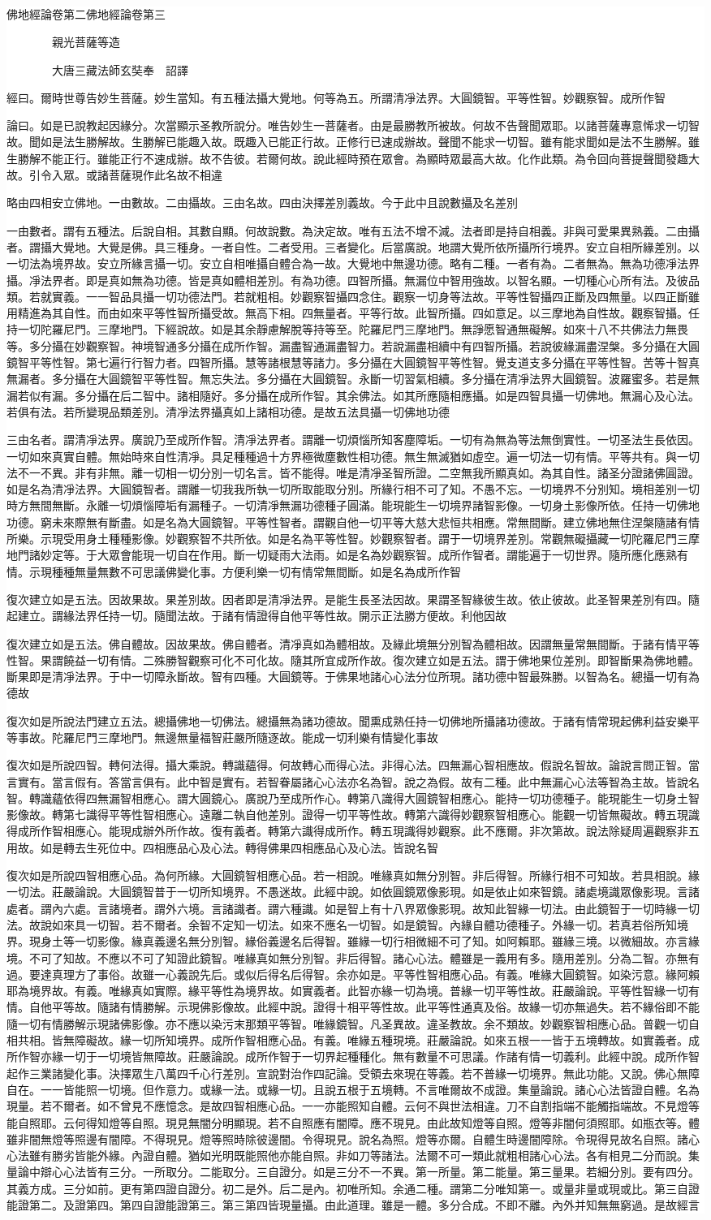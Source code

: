 佛地經論卷第二佛地經論卷第三

　　　　親光菩薩等造


　　　　大唐三藏法師玄奘奉　詔譯


經曰。爾時世尊告妙生菩薩。妙生當知。有五種法攝大覺地。何等為五。所謂清凈法界。大圓鏡智。平等性智。妙觀察智。成所作智

論曰。如是已說教起因緣分。次當顯示圣教所說分。唯告妙生一菩薩者。由是最勝教所被故。何故不告聲聞眾耶。以諸菩薩專意悕求一切智故。聞如是法生勝解故。生勝解已能趣入故。既趣入已能正行故。正修行已速成辦故。聲聞不能求一切智。雖有能求聞如是法不生勝解。雖生勝解不能正行。雖能正行不速成辦。故不告彼。若爾何故。說此經時預在眾會。為顯時眾最高大故。化作此類。為令回向菩提聲聞發趣大故。引令入眾。或諸菩薩現作此名故不相違

略由四相安立佛地。一由數故。二由攝故。三由名故。四由決擇差別義故。今于此中且說數攝及名差別

一由數者。謂有五種法。后說自相。其數自顯。何故說數。為決定故。唯有五法不增不減。法者即是持自相義。非與可愛果異熟義。二由攝者。謂攝大覺地。大覺是佛。具三種身。一者自性。二者受用。三者變化。后當廣說。地謂大覺所依所攝所行境界。安立自相所緣差別。以一切法為境界故。安立所緣言攝一切。安立自相唯攝自體合為一故。大覺地中無邊功德。略有二種。一者有為。二者無為。無為功德凈法界攝。凈法界者。即是真如無為功德。皆是真如體相差別。有為功德。四智所攝。無漏位中智用強故。以智名顯。一切種心心所有法。及彼品類。若就實義。一一智品具攝一切功德法門。若就粗相。妙觀察智攝四念住。觀察一切身等法故。平等性智攝四正斷及四無量。以四正斷雖用精進為其自性。而由如來平等性智所攝受故。無高下相。四無量者。平等行故。此智所攝。四如意足。以三摩地為自性故。觀察智攝。任持一切陀羅尼門。三摩地門。下經說故。如是其余靜慮解脫等持等至。陀羅尼門三摩地門。無諍愿智通無礙解。如來十八不共佛法力無畏等。多分攝在妙觀察智。神境智通多分攝在成所作智。漏盡智通漏盡智力。若說漏盡相續中有四智所攝。若說彼緣漏盡涅槃。多分攝在大圓鏡智平等性智。第七遍行行智力者。四智所攝。慧等諸根慧等諸力。多分攝在大圓鏡智平等性智。覺支道支多分攝在平等性智。苦等十智真無漏者。多分攝在大圓鏡智平等性智。無忘失法。多分攝在大圓鏡智。永斷一切習氣相續。多分攝在清凈法界大圓鏡智。波羅蜜多。若是無漏若似有漏。多分攝在后二智中。諸相隨好。多分攝在成所作智。其余佛法。如其所應隨相應攝。如是四智具攝一切佛地。無漏心及心法。若俱有法。若所變現品類差別。清凈法界攝真如上諸相功德。是故五法具攝一切佛地功德

三由名者。謂清凈法界。廣說乃至成所作智。清凈法界者。謂離一切煩惱所知客塵障垢。一切有為無為等法無倒實性。一切圣法生長依因。一切如來真實自體。無始時來自性清凈。具足種種過十方界極微塵數性相功德。無生無滅猶如虛空。遍一切法一切有情。平等共有。與一切法不一不異。非有非無。離一切相一切分別一切名言。皆不能得。唯是清凈圣智所證。二空無我所顯真如。為其自性。諸圣分證諸佛圓證。如是名為清凈法界。大圓鏡智者。謂離一切我我所執一切所取能取分別。所緣行相不可了知。不愚不忘。一切境界不分別知。境相差別一切時方無間無斷。永離一切煩惱障垢有漏種子。一切清凈無漏功德種子圓滿。能現能生一切境界諸智影像。一切身土影像所依。任持一切佛地功德。窮未來際無有斷盡。如是名為大圓鏡智。平等性智者。謂觀自他一切平等大慈大悲恒共相應。常無間斷。建立佛地無住涅槃隨諸有情所樂。示現受用身土種種影像。妙觀察智不共所依。如是名為平等性智。妙觀察智者。謂于一切境界差別。常觀無礙攝藏一切陀羅尼門三摩地門諸妙定等。于大眾會能現一切自在作用。斷一切疑雨大法雨。如是名為妙觀察智。成所作智者。謂能遍于一切世界。隨所應化應熟有情。示現種種無量無數不可思議佛變化事。方便利樂一切有情常無間斷。如是名為成所作智

復次建立如是五法。因故果故。果差別故。因者即是清凈法界。是能生長圣法因故。果謂圣智緣彼生故。依止彼故。此圣智果差別有四。隨起建立。謂緣法界任持一切。隨聞法故。于諸有情證得自他平等性故。開示正法勝方便故。利他因故

復次建立如是五法。佛自體故。因故果故。佛自體者。清凈真如為體相故。及緣此境無分別智為體相故。因謂無量常無間斷。于諸有情平等性智。果謂饒益一切有情。二殊勝智觀察可化不可化故。隨其所宜成所作故。復次建立如是五法。謂于佛地果位差別。即智斷果為佛地體。斷果即是清凈法界。于中一切障永斷故。智有四種。大圓鏡等。于佛果地諸心心法分位所現。諸功德中智最殊勝。以智為名。總攝一切有為德故

復次如是所說法門建立五法。總攝佛地一切佛法。總攝無為諸功德故。聞熏成熟任持一切佛地所攝諸功德故。于諸有情常現起佛利益安樂平等事故。陀羅尼門三摩地門。無邊無量福智莊嚴所隨逐故。能成一切利樂有情變化事故

復次如是所說四智。轉何法得。攝大乘說。轉識蘊得。何故轉心而得心法。非得心法。四無漏心智相應故。假說名智故。論說言問正智。當言實有。當言假有。答當言俱有。此中智是實有。若智眷屬諸心心法亦名為智。說之為假。故有二種。此中無漏心心法等智為主故。皆說名智。轉識蘊依得四無漏智相應心。謂大圓鏡心。廣說乃至成所作心。轉第八識得大圓鏡智相應心。能持一切功德種子。能現能生一切身土智影像故。轉第七識得平等性智相應心。遠離二執自他差別。證得一切平等性故。轉第六識得妙觀察智相應心。能觀一切皆無礙故。轉五現識得成所作智相應心。能現成辦外所作故。復有義者。轉第六識得成所作。轉五現識得妙觀察。此不應爾。非次第故。說法除疑周遍觀察非五用故。如是轉去生死位中。四相應品心及心法。轉得佛果四相應品心及心法。皆說名智

復次如是所說四智相應心品。為何所緣。大圓鏡智相應心品。若一相說。唯緣真如無分別智。非后得智。所緣行相不可知故。若具相說。緣一切法。莊嚴論說。大圓鏡智普于一切所知境界。不愚迷故。此經中說。如依圓鏡眾像影現。如是依止如來智鏡。諸處境識眾像影現。言諸處者。謂內六處。言諸境者。謂外六境。言諸識者。謂六種識。如是智上有十八界眾像影現。故知此智緣一切法。由此鏡智于一切時緣一切法。故說如來具一切智。若不爾者。余智不定知一切法。如來不應名一切智。如是鏡智。內緣自體功德種子。外緣一切。若真若俗所知境界。現身土等一切影像。緣真義邊名無分別智。緣俗義邊名后得智。雖緣一切行相微細不可了知。如阿賴耶。雖緣三境。以微細故。亦言緣境。不可了知故。不應以不可了知證此鏡智。唯緣真如無分別智。非后得智。諸心心法。體雖是一義用有多。隨用差別。分為二智。亦無有過。要達真理方了事俗。故雖一心義說先后。或似后得名后得智。余亦如是。平等性智相應心品。有義。唯緣大圓鏡智。如染污意。緣阿賴耶為境界故。有義。唯緣真如實際。緣平等性為境界故。如實義者。此智亦緣一切為境。普緣一切平等性故。莊嚴論說。平等性智緣一切有情。自他平等故。隨諸有情勝解。示現佛影像故。此經中說。證得十相平等性故。此平等性通真及俗。故緣一切亦無過失。若不緣俗即不能隨一切有情勝解示現諸佛影像。亦不應以染污末那類平等智。唯緣鏡智。凡圣異故。違圣教故。余不類故。妙觀察智相應心品。普觀一切自相共相。皆無障礙故。緣一切所知境界。成所作智相應心品。有義。唯緣五種現境。莊嚴論說。如來五根一一皆于五境轉故。如實義者。成所作智亦緣一切于一切境皆無障故。莊嚴論說。成所作智于一切界起種種化。無有數量不可思議。作諸有情一切義利。此經中說。成所作智起作三業諸變化事。決擇眾生八萬四千心行差別。宣說對治作四記論。受領去來現在等義。若不普緣一切境界。無此功能。又說。佛心無障自在。一一皆能照一切境。但作意力。或緣一法。或緣一切。且說五根于五境轉。不言唯爾故不成證。集量論說。諸心心法皆證自體。名為現量。若不爾者。如不曾見不應憶念。是故四智相應心品。一一亦能照知自體。云何不與世法相違。刀不自割指端不能觸指端故。不見燈等能自照耶。云何得知燈等自照。現見無闇分明顯現。若不自照應有闇障。應不現見。由此故知燈等自照。燈等非闇何須照耶。如瓶衣等。體雖非闇無燈等照邊有闇障。不得現見。燈等照時除彼邊闇。令得現見。說名為照。燈等亦爾。自體生時邊闇障除。令現得見故名自照。諸心心法雖有勝劣皆能外緣。內證自體。猶如光明既能照他亦能自照。非如刀等諸法。法爾不可一類此就粗相諸心心法。各有相見二分而說。集量論中辯心心法皆有三分。一所取分。二能取分。三自證分。如是三分不一不異。第一所量。第二能量。第三量果。若細分別。要有四分。其義方成。三分如前。更有第四證自證分。初二是外。后二是內。初唯所知。余通二種。謂第二分唯知第一。或量非量或現或比。第三自證能證第二。及證第四。第四自證能證第三。第三第四皆現量攝。由此道理。雖是一體。多分合成。不即不離。內外并知無無窮過。是故經言
